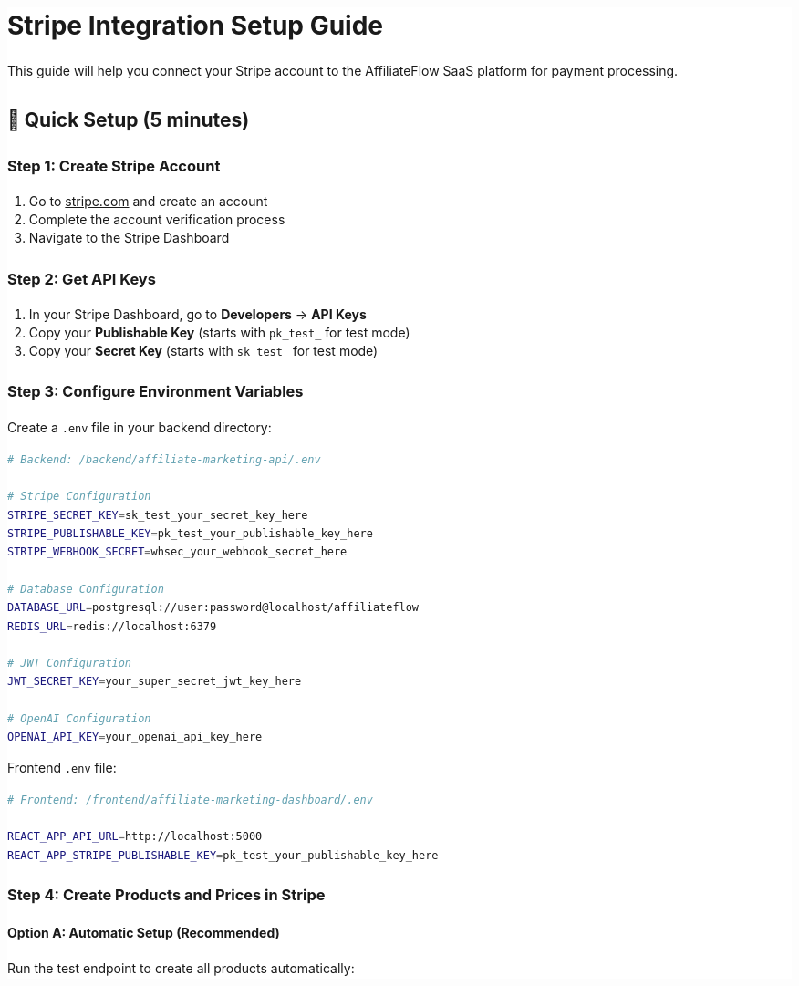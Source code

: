 # Stripe Integration Setup Guide

This guide will help you connect your Stripe account to the AffiliateFlow SaaS platform for payment processing.

## 🚀 Quick Setup (5 minutes)

### Step 1: Create Stripe Account
1. Go to [stripe.com](https://stripe.com) and create an account
2. Complete the account verification process
3. Navigate to the Stripe Dashboard

### Step 2: Get API Keys
1. In your Stripe Dashboard, go to **Developers** → **API Keys**
2. Copy your **Publishable Key** (starts with `pk_test_` for test mode)
3. Copy your **Secret Key** (starts with `sk_test_` for test mode)

### Step 3: Configure Environment Variables
Create a `.env` file in your backend directory:

```bash
# Backend: /backend/affiliate-marketing-api/.env

# Stripe Configuration
STRIPE_SECRET_KEY=sk_test_your_secret_key_here
STRIPE_PUBLISHABLE_KEY=pk_test_your_publishable_key_here
STRIPE_WEBHOOK_SECRET=whsec_your_webhook_secret_here

# Database Configuration
DATABASE_URL=postgresql://user:password@localhost/affiliateflow
REDIS_URL=redis://localhost:6379

# JWT Configuration
JWT_SECRET_KEY=your_super_secret_jwt_key_here

# OpenAI Configuration
OPENAI_API_KEY=your_openai_api_key_here
```

Frontend `.env` file:
```bash
# Frontend: /frontend/affiliate-marketing-dashboard/.env

REACT_APP_API_URL=http://localhost:5000
REACT_APP_STRIPE_PUBLISHABLE_KEY=pk_test_your_publishable_key_here
```

### Step 4: Create Products and Prices in Stripe

#### Option A: Automatic Setup (Recommended)
Run the test endpoint to create all products automatically:
